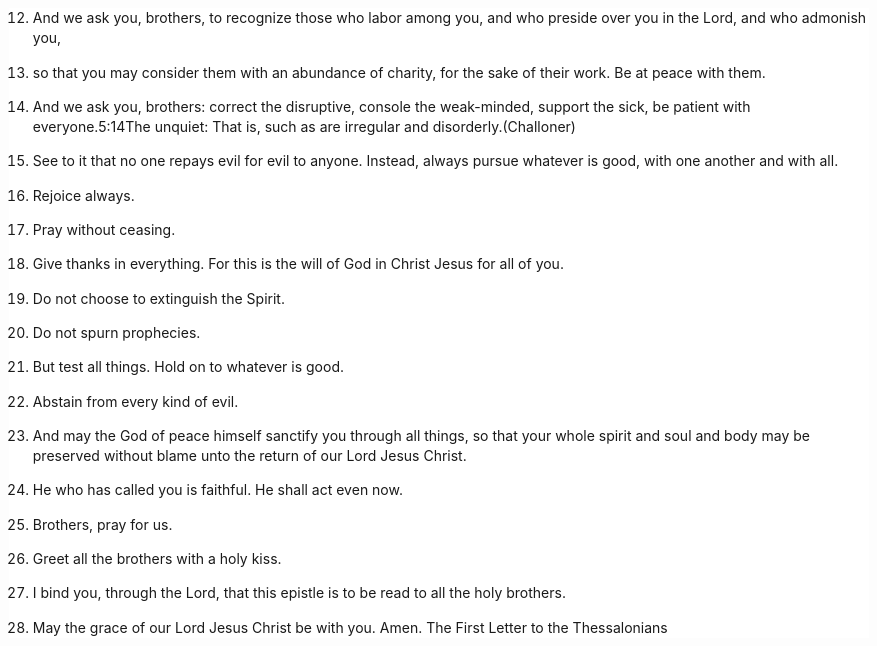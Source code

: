 12. And we ask you, brothers, to recognize those who labor among you, and who preside over you in the Lord, and who admonish you,

13. so that you may consider them with an abundance of charity, for the sake of their work. Be at peace with them.

14. And we ask you, brothers: correct the disruptive, console the weak-minded, support the sick, be patient with everyone.5:14The unquiet: That is, such as are irregular and disorderly.(Challoner)

15. See to it that no one repays evil for evil to anyone. Instead, always pursue whatever is good, with one another and with all.

16. Rejoice always.

17. Pray without ceasing.

18. Give thanks in everything. For this is the will of God in Christ Jesus for all of you.

19. Do not choose to extinguish the Spirit.

20. Do not spurn prophecies.

21. But test all things. Hold on to whatever is good.

22. Abstain from every kind of evil.

23. And may the God of peace himself sanctify you through all things, so that your whole spirit and soul and body may be preserved without blame unto the return of our Lord Jesus Christ.

24. He who has called you is faithful. He shall act even now.

25. Brothers, pray for us.

26. Greet all the brothers with a holy kiss.

27. I bind you, through the Lord, that this epistle is to be read to all the holy brothers.

28. May the grace of our Lord Jesus Christ be with you. Amen.   The First Letter to the Thessalonians 